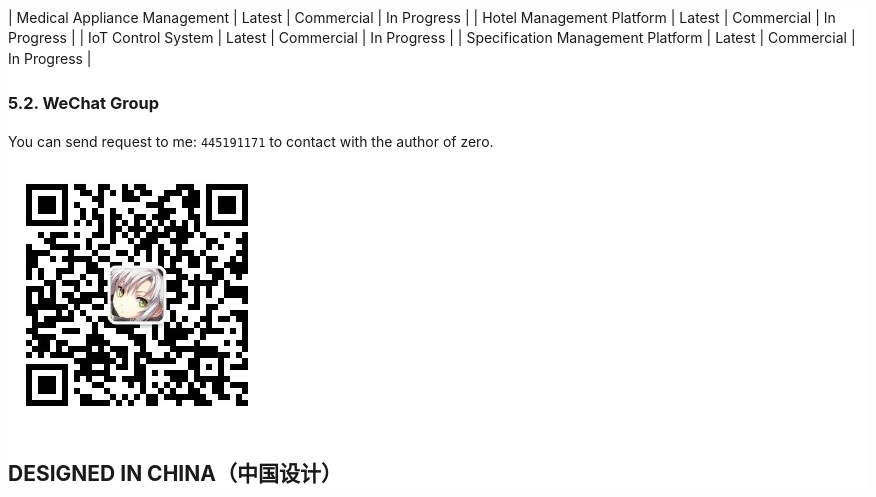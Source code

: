 | Medical Appliance Management      | Latest       | Commercial | In Progress   |
| Hotel Management Platform         | Latest       | Commercial | In Progress   |
| IoT Control System                | Latest       | Commercial | In Progress   |
| Specification Management Platform | Latest       | Commercial | In Progress   |

### 5.2. WeChat Group

You can send request to me: `445191171` to contact with the author of zero.

<img src="./docs/_image/chat.jpg" width="258" height="258" alt="作者微信"/>

## DESIGNED IN CHINA（中国设计）



